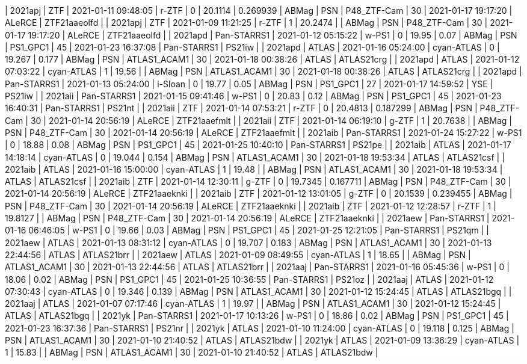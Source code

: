 | 2021apj   | ZTF          | 2021-01-11 09:48:05  | r-ZTF         | 0            | 20.1114  | 0.269939   | ABMag    | PSN            | P48_ZTF-Cam            | 30       | 2021-01-17 19:17:20  | ALeRCE          | ZTF21aaeolfd                   |
| 2021apj   | ZTF          | 2021-01-09 11:21:25  | r-ZTF         | 1            | 20.2474  |            | ABMag    | PSN            | P48_ZTF-Cam            | 30       | 2021-01-17 19:17:20  | ALeRCE          | ZTF21aaeolfd                   |
| 2021apd   | Pan-STARRS1  | 2021-01-12 05:15:22  | w-PS1         | 0            | 19.95    | 0.07       | ABMag    | PSN            | PS1_GPC1               | 45       | 2021-01-23 16:37:08  | Pan-STARRS1     | PS21iw                         |
| 2021apd   | ATLAS        | 2021-01-16 05:24:00  | cyan-ATLAS    | 0            | 19.267   | 0.177      | ABMag    | PSN            | ATLAS1_ACAM1           | 30       | 2021-01-18 00:38:26  | ATLAS           | ATLAS21crg                     |
| 2021apd   | ATLAS        | 2021-01-12 07:03:22  | cyan-ATLAS    | 1            | 19.56    |            | ABMag    | PSN            | ATLAS1_ACAM1           | 30       | 2021-01-18 00:38:26  | ATLAS           | ATLAS21crg                     |
| 2021apd   | Pan-STARRS1  | 2021-01-13 05:24:00  | i-Sloan       | 0            | 19.77    | 0.05       | ABMag    | PSN            | PS1_GPC1               | 27       | 2021-01-17 14:59:52  | YSE             | PS21iw                         |
| 2021aii   | Pan-STARRS1  | 2021-01-15 09:41:46  | w-PS1         | 0            | 20.83    | 0.12       | ABMag    | PSN            | PS1_GPC1               | 45       | 2021-01-23 16:40:31  | Pan-STARRS1     | PS21nt                         |
| 2021aii   | ZTF          | 2021-01-14 07:53:21  | r-ZTF         | 0            | 20.4813  | 0.187299   | ABMag    | PSN            | P48_ZTF-Cam            | 30       | 2021-01-14 20:56:19  | ALeRCE          | ZTF21aaefmlt                   |
| 2021aii   | ZTF          | 2021-01-14 06:19:10  | g-ZTF         | 1            | 20.7638  |            | ABMag    | PSN            | P48_ZTF-Cam            | 30       | 2021-01-14 20:56:19  | ALeRCE          | ZTF21aaefmlt                   |
| 2021aib   | Pan-STARRS1  | 2021-01-24 15:27:22  | w-PS1         | 0            | 18.88    | 0.08       | ABMag    | PSN            | PS1_GPC1               | 45       | 2021-01-25 10:40:10  | Pan-STARRS1     | PS21pe                         |
| 2021aib   | ATLAS        | 2021-01-17 14:18:14  | cyan-ATLAS    | 0            | 19.044   | 0.154      | ABMag    | PSN            | ATLAS1_ACAM1           | 30       | 2021-01-18 19:53:34  | ATLAS           | ATLAS21csf                     |
| 2021aib   | ATLAS        | 2021-01-16 15:00:00  | cyan-ATLAS    | 1            | 19.48    |            | ABMag    | PSN            | ATLAS1_ACAM1           | 30       | 2021-01-18 19:53:34  | ATLAS           | ATLAS21csf                     |
| 2021aib   | ZTF          | 2021-01-14 12:30:11  | g-ZTF         | 0            | 19.7345  | 0.167711   | ABMag    | PSN            | P48_ZTF-Cam            | 30       | 2021-01-14 20:56:19  | ALeRCE          | ZTF21aaeknki                   |
| 2021aib   | ZTF          | 2021-01-12 13:01:05  | g-ZTF         | 0            | 20.1539  | 0.239455   | ABMag    | PSN            | P48_ZTF-Cam            | 30       | 2021-01-14 20:56:19  | ALeRCE          | ZTF21aaeknki                   |
| 2021aib   | ZTF          | 2021-01-12 12:28:57  | r-ZTF         | 1            | 19.8127  |            | ABMag    | PSN            | P48_ZTF-Cam            | 30       | 2021-01-14 20:56:19  | ALeRCE          | ZTF21aaeknki                   |
| 2021aew   | Pan-STARRS1  | 2021-01-16 06:46:05  | w-PS1         | 0            | 19.66    | 0.03       | ABMag    | PSN            | PS1_GPC1               | 45       | 2021-01-25 12:21:05  | Pan-STARRS1     | PS21qm                         |
| 2021aew   | ATLAS        | 2021-01-13 08:31:12  | cyan-ATLAS    | 0            | 19.707   | 0.183      | ABMag    | PSN            | ATLAS1_ACAM1           | 30       | 2021-01-13 22:44:56  | ATLAS           | ATLAS21brr                     |
| 2021aew   | ATLAS        | 2021-01-09 08:49:55  | cyan-ATLAS    | 1            | 18.65    |            | ABMag    | PSN            | ATLAS1_ACAM1           | 30       | 2021-01-13 22:44:56  | ATLAS           | ATLAS21brr                     |
| 2021aaj   | Pan-STARRS1  | 2021-01-16 05:45:36  | w-PS1         | 0            | 18.06    | 0.02       | ABMag    | PSN            | PS1_GPC1               | 45       | 2021-01-25 10:36:55  | Pan-STARRS1     | PS21oz                         |
| 2021aaj   | ATLAS        | 2021-01-12 07:30:43  | cyan-ATLAS    | 0            | 19.346   | 0.139      | ABMag    | PSN            | ATLAS1_ACAM1           | 30       | 2021-01-12 15:24:45  | ATLAS           | ATLAS21bgq                     |
| 2021aaj   | ATLAS        | 2021-01-07 07:17:46  | cyan-ATLAS    | 1            | 19.97    |            | ABMag    | PSN            | ATLAS1_ACAM1           | 30       | 2021-01-12 15:24:45  | ATLAS           | ATLAS21bgq                     |
| 2021yk    | Pan-STARRS1  | 2021-01-17 10:13:26  | w-PS1         | 0            | 18.86    | 0.02       | ABMag    | PSN            | PS1_GPC1               | 45       | 2021-01-23 16:37:36  | Pan-STARRS1     | PS21nr                         |
| 2021yk    | ATLAS        | 2021-01-10 11:24:00  | cyan-ATLAS    | 0            | 19.118   | 0.125      | ABMag    | PSN            | ATLAS1_ACAM1           | 30       | 2021-01-10 21:40:52  | ATLAS           | ATLAS21bdw                     |
| 2021yk    | ATLAS        | 2021-01-09 13:36:29  | cyan-ATLAS    | 1            | 15.83    |            | ABMag    | PSN            | ATLAS1_ACAM1           | 30       | 2021-01-10 21:40:52  | ATLAS           | ATLAS21bdw                     |